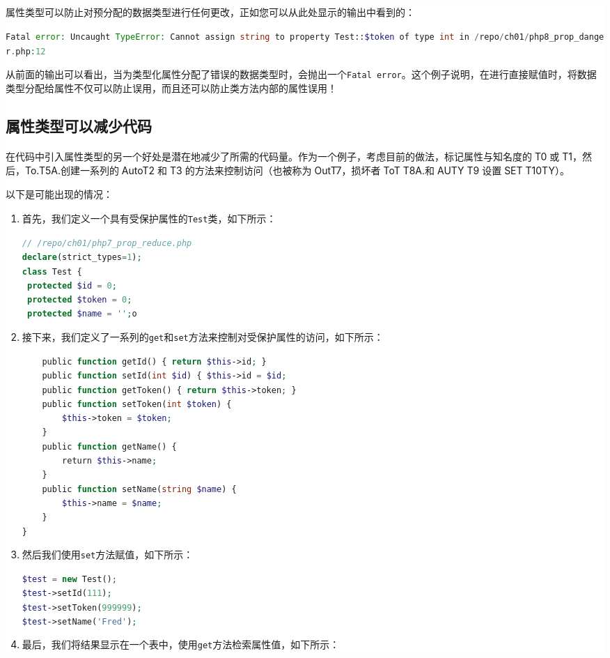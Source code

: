 属性类型可以防止对预分配的数据类型进行任何更改，正如您可以从此处显示的输出中看到的：

```php
Fatal error: Uncaught TypeError: Cannot assign string to property Test::$token of type int in /repo/ch01/php8_prop_danger.php:12
```

从前面的输出可以看出，当为类型化属性分配了错误的数据类型时，会抛出一个`Fatal error`。这个例子说明，在进行直接赋值时，将数据类型分配给属性不仅可以防止误用，而且还可以防止类方法内部的属性误用！

## 属性类型可以减少代码

在代码中引入属性类型的另一个好处是潜在地减少了所需的代码量。作为一个例子，考虑目前的做法，标记属性与知名度的 T0 或 T1，然后，To.T5A.创建一系列的 AutoT2 和 T3 的方法来控制访问（也被称为 OutT7，损坏者 ToT T8A.和 AUTY T9 设置 SET T10TY）。

以下是可能出现的情况：

1.  首先，我们定义一个具有受保护属性的`Test`类，如下所示：

    ```php
    // /repo/ch01/php7_prop_reduce.php
    declare(strict_types=1);
    class Test {
     protected $id = 0;
     protected $token = 0;
     protected $name = '';o
    ```

2.  接下来，我们定义了一系列的`get`和`set`方法来控制对受保护属性的访问，如下所示：

    ```php
        public function getId() { return $this->id; }
        public function setId(int $id) { $this->id = $id; 
        public function getToken() { return $this->token; }
        public function setToken(int $token) {
            $this->token = $token;
        }
        public function getName() {
            return $this->name;
        }
        public function setName(string $name) {
            $this->name = $name;
        }
    }
    ```

3.  然后我们使用`set`方法赋值，如下所示：

    ```php
    $test = new Test();
    $test->setId(111);
    $test->setToken(999999);
    $test->setName('Fred');
    ```

4.  最后，我们将结果显示在一个表中，使用`get`方法检索属性值，如下所示：
